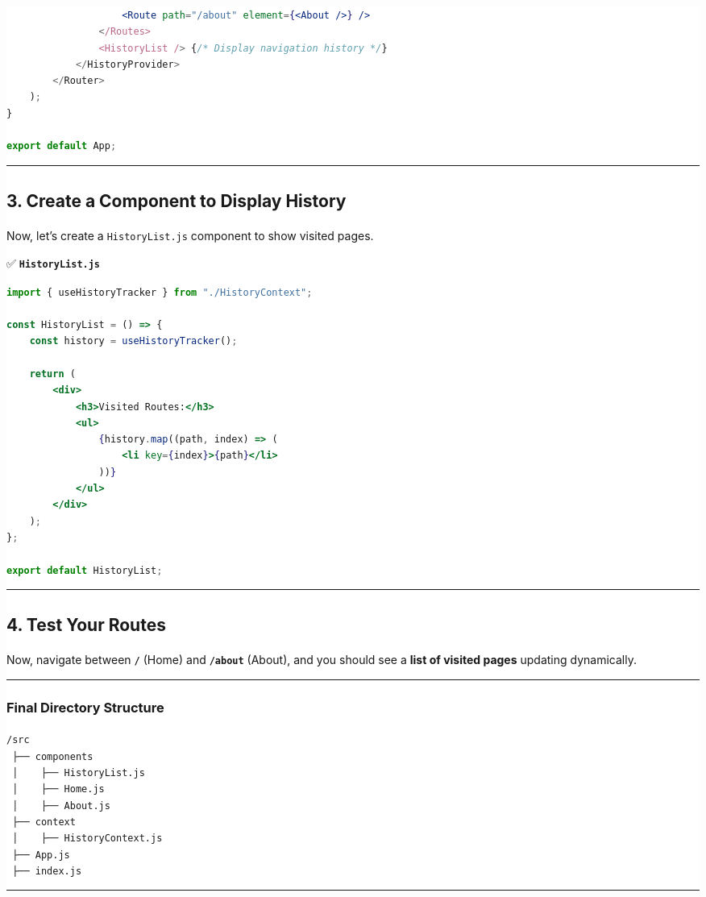 ```jsx
                    <Route path="/about" element={<About />} />
                </Routes>
                <HistoryList /> {/* Display navigation history */}
            </HistoryProvider>
        </Router>
    );
}

export default App;
```

---

## **3. Create a Component to Display History**
Now, let’s create a `HistoryList.js` component to show visited pages.

✅ **`HistoryList.js`**
```jsx
import { useHistoryTracker } from "./HistoryContext";

const HistoryList = () => {
    const history = useHistoryTracker();

    return (
        <div>
            <h3>Visited Routes:</h3>
            <ul>
                {history.map((path, index) => (
                    <li key={index}>{path}</li>
                ))}
            </ul>
        </div>
    );
};

export default HistoryList;
```

---

## **4. Test Your Routes**
Now, navigate between **`/`** (Home) and **`/about`** (About), and you should see a **list of visited pages** updating dynamically.

---

### **Final Directory Structure**
```
/src
 ├── components
 │    ├── HistoryList.js
 │    ├── Home.js
 │    ├── About.js
 ├── context
 │    ├── HistoryContext.js
 ├── App.js
 ├── index.js
```

---